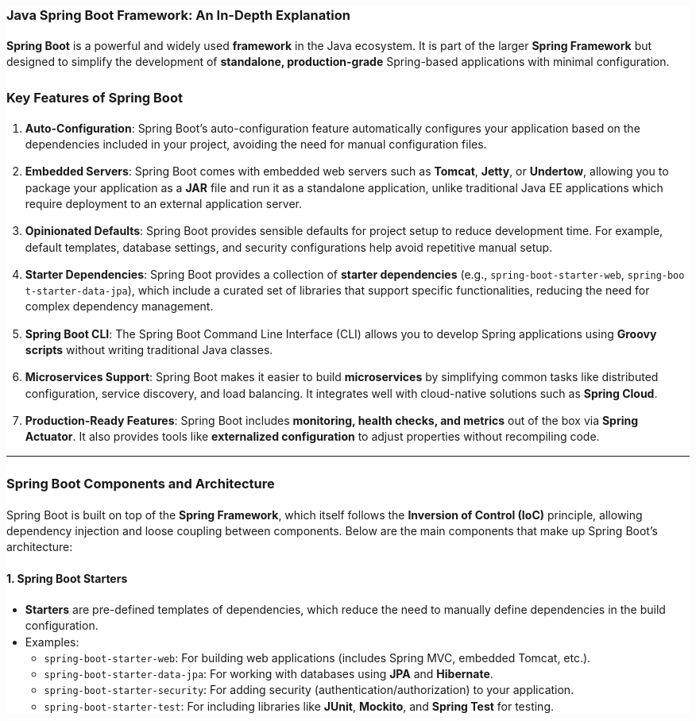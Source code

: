 ### **Java Spring Boot Framework: An In-Depth Explanation**

**Spring Boot** is a powerful and widely used **framework** in the Java ecosystem. It is part of the larger **Spring Framework** but designed to simplify the development of **standalone, production-grade** Spring-based applications with minimal configuration. 

### **Key Features of Spring Boot**
1. **Auto-Configuration**: Spring Boot’s auto-configuration feature automatically configures your application based on the dependencies included in your project, avoiding the need for manual configuration files.
   
2. **Embedded Servers**: Spring Boot comes with embedded web servers such as **Tomcat**, **Jetty**, or **Undertow**, allowing you to package your application as a **JAR** file and run it as a standalone application, unlike traditional Java EE applications which require deployment to an external application server.

3. **Opinionated Defaults**: Spring Boot provides sensible defaults for project setup to reduce development time. For example, default templates, database settings, and security configurations help avoid repetitive manual setup.

4. **Starter Dependencies**: Spring Boot provides a collection of **starter dependencies** (e.g., `spring-boot-starter-web`, `spring-boot-starter-data-jpa`), which include a curated set of libraries that support specific functionalities, reducing the need for complex dependency management.

5. **Spring Boot CLI**: The Spring Boot Command Line Interface (CLI) allows you to develop Spring applications using **Groovy scripts** without writing traditional Java classes.

6. **Microservices Support**: Spring Boot makes it easier to build **microservices** by simplifying common tasks like distributed configuration, service discovery, and load balancing. It integrates well with cloud-native solutions such as **Spring Cloud**.

7. **Production-Ready Features**: Spring Boot includes **monitoring, health checks, and metrics** out of the box via **Spring Actuator**. It also provides tools like **externalized configuration** to adjust properties without recompiling code.

---

### **Spring Boot Components and Architecture**

Spring Boot is built on top of the **Spring Framework**, which itself follows the **Inversion of Control (IoC)** principle, allowing dependency injection and loose coupling between components. Below are the main components that make up Spring Boot’s architecture:

#### 1. **Spring Boot Starters**
   - **Starters** are pre-defined templates of dependencies, which reduce the need to manually define dependencies in the build configuration.
   - Examples:
     - `spring-boot-starter-web`: For building web applications (includes Spring MVC, embedded Tomcat, etc.).
     - `spring-boot-starter-data-jpa`: For working with databases using **JPA** and **Hibernate**.
     - `spring-boot-starter-security`: For adding security (authentication/authorization) to your application.
     - `spring-boot-starter-test`: For including libraries like **JUnit**, **Mockito**, and **Spring Test** for testing.

